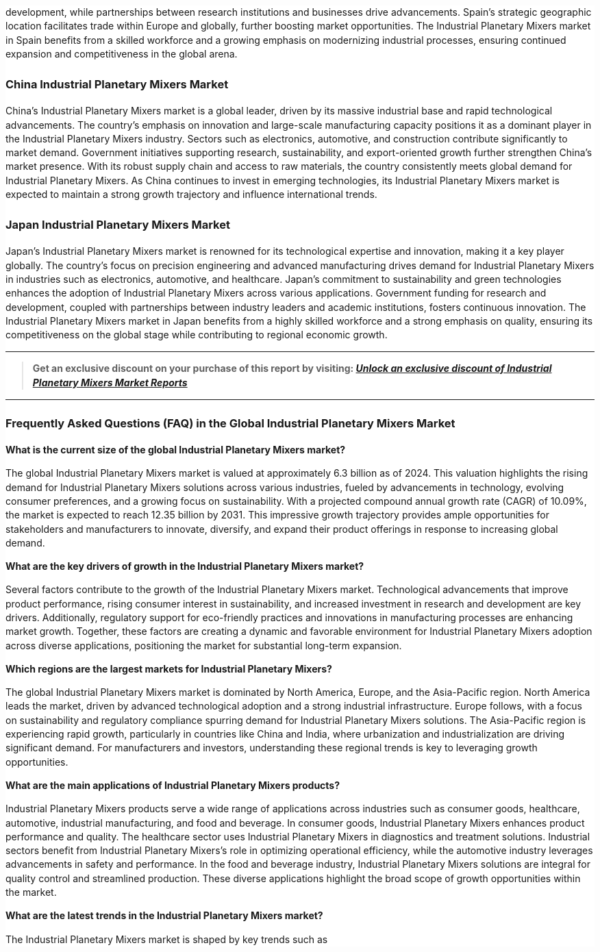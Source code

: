 development, while partnerships between research institutions and businesses drive advancements. Spain&rsquo;s strategic geographic location facilitates trade within Europe and globally, further boosting market opportunities. The Industrial Planetary Mixers market in Spain benefits from a skilled workforce and a growing emphasis on modernizing industrial processes, ensuring continued expansion and competitiveness in the global arena.</p><h3>China Industrial Planetary Mixers Market</h3><p>China&rsquo;s Industrial Planetary Mixers market is a global leader, driven by its massive industrial base and rapid technological advancements. The country&rsquo;s emphasis on innovation and large-scale manufacturing capacity positions it as a dominant player in the Industrial Planetary Mixers industry. Sectors such as electronics, automotive, and construction contribute significantly to market demand. Government initiatives supporting research, sustainability, and export-oriented growth further strengthen China&rsquo;s market presence. With its robust supply chain and access to raw materials, the country consistently meets global demand for Industrial Planetary Mixers. As China continues to invest in emerging technologies, its Industrial Planetary Mixers market is expected to maintain a strong growth trajectory and influence international trends.</p><h3>Japan Industrial Planetary Mixers Market</h3><p>Japan&rsquo;s Industrial Planetary Mixers market is renowned for its technological expertise and innovation, making it a key player globally. The country&rsquo;s focus on precision engineering and advanced manufacturing drives demand for Industrial Planetary Mixers in industries such as electronics, automotive, and healthcare. Japan&rsquo;s commitment to sustainability and green technologies enhances the adoption of Industrial Planetary Mixers across various applications. Government funding for research and development, coupled with partnerships between industry leaders and academic institutions, fosters continuous innovation. The Industrial Planetary Mixers market in Japan benefits from a highly skilled workforce and a strong emphasis on quality, ensuring its competitiveness on the global stage while contributing to regional economic growth.</p><hr /><blockquote><p><strong>Get an exclusive discount on your purchase of this report by visiting: <em><a href="://marketresearchpulse.com/ask-for-discount/68453?utm_source=Github&amp;utm_medium=025">Unlock an exclusive discount of Industrial Planetary Mixers Market Reports</a></em>&nbsp;</strong></p></blockquote><hr /><h3>Frequently Asked Questions (FAQ) in the Global Industrial Planetary Mixers Market</h3><p><strong>What is the current size of the global Industrial Planetary Mixers market?</strong></p><p>The global Industrial Planetary Mixers market is valued at approximately 6.3 billion as of 2024. This valuation highlights the rising demand for Industrial Planetary Mixers solutions across various industries, fueled by advancements in technology, evolving consumer preferences, and a growing focus on sustainability. With a projected compound annual growth rate (CAGR) of 10.09%, the market is expected to reach 12.35 billion by 2031. This impressive growth trajectory provides ample opportunities for stakeholders and manufacturers to innovate, diversify, and expand their product offerings in response to increasing global demand.</p><p><strong>What are the key drivers of growth in the Industrial Planetary Mixers market?</strong></p><p>Several factors contribute to the growth of the Industrial Planetary Mixers market. Technological advancements that improve product performance, rising consumer interest in sustainability, and increased investment in research and development are key drivers. Additionally, regulatory support for eco-friendly practices and innovations in manufacturing processes are enhancing market growth. Together, these factors are creating a dynamic and favorable environment for Industrial Planetary Mixers adoption across diverse applications, positioning the market for substantial long-term expansion.</p><p><strong>Which regions are the largest markets for Industrial Planetary Mixers?</strong></p><p>The global Industrial Planetary Mixers market is dominated by North America, Europe, and the Asia-Pacific region. North America leads the market, driven by advanced technological adoption and a strong industrial infrastructure. Europe follows, with a focus on sustainability and regulatory compliance spurring demand for Industrial Planetary Mixers solutions. The Asia-Pacific region is experiencing rapid growth, particularly in countries like China and India, where urbanization and industrialization are driving significant demand. For manufacturers and investors, understanding these regional trends is key to leveraging growth opportunities.</p><p><strong>What are the main applications of Industrial Planetary Mixers products?</strong></p><p>Industrial Planetary Mixers products serve a wide range of applications across industries such as consumer goods, healthcare, automotive, industrial manufacturing, and food and beverage. In consumer goods, Industrial Planetary Mixers enhances product performance and quality. The healthcare sector uses Industrial Planetary Mixers in diagnostics and treatment solutions. Industrial sectors benefit from Industrial Planetary Mixers&rsquo;s role in optimizing operational efficiency, while the automotive industry leverages advancements in safety and performance. In the food and beverage industry, Industrial Planetary Mixers solutions are integral for quality control and streamlined production. These diverse applications highlight the broad scope of growth opportunities within the market.</p><p><strong>What are the latest trends in the Industrial Planetary Mixers market?</strong></p><p>The Industrial Planetary Mixers market is shaped by key trends such as